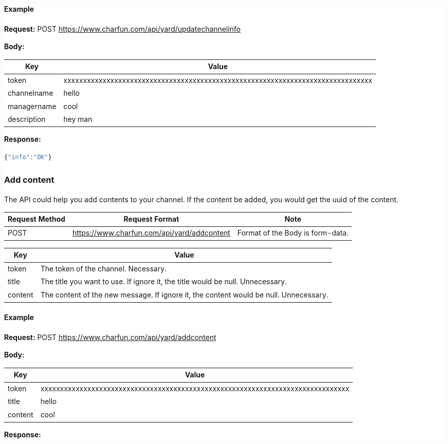 #### Example

**Request:** POST https://www.charfun.com/api/yard/updatechannelinfo

**Body:** 

| **Key**     | **Value**                                                    |
| ----------- | ------------------------------------------------------------ |
| token       | xxxxxxxxxxxxxxxxxxxxxxxxxxxxxxxxxxxxxxxxxxxxxxxxxxxxxxxxxxxxxxxxxxxxxxxxxxxxxxx |
| channelname | hello                                                        |
| managername | cool                                                         |
| description | hey man                                                      |

**Response:** 

```javascript
{"info":"OK"}
```



### Add content

The API could help you add contents to your channel. If the content be added, you would get the uuid of the content.

| **Request Method** | **Request Format**                          | **Note**                         |
| :----------------- | ------------------------------------------- | -------------------------------- |
| POST               | https://www.charfun.com/api/yard/addcontent | Format of the Body is form-data. |

| **Key** | **Value**                                                    |
| ------- | ------------------------------------------------------------ |
| token   | The token of the channel. Necessary.                         |
| title   | The title you want to use. If ignore it, the title would be null. Unnecessary. |
| content | The content of the new message. If ignore it, the content would be null. Unnecessary. |

#### Example

**Request:** POST https://www.charfun.com/api/yard/addcontent

**Body:** 

| **Key** | **Value**                                                    |
| ------- | ------------------------------------------------------------ |
| token   | xxxxxxxxxxxxxxxxxxxxxxxxxxxxxxxxxxxxxxxxxxxxxxxxxxxxxxxxxxxxxxxxxxxxxxxxxxxxxxx |
| title   | hello                                                        |
| content | cool                                                         |

**Response:** 
